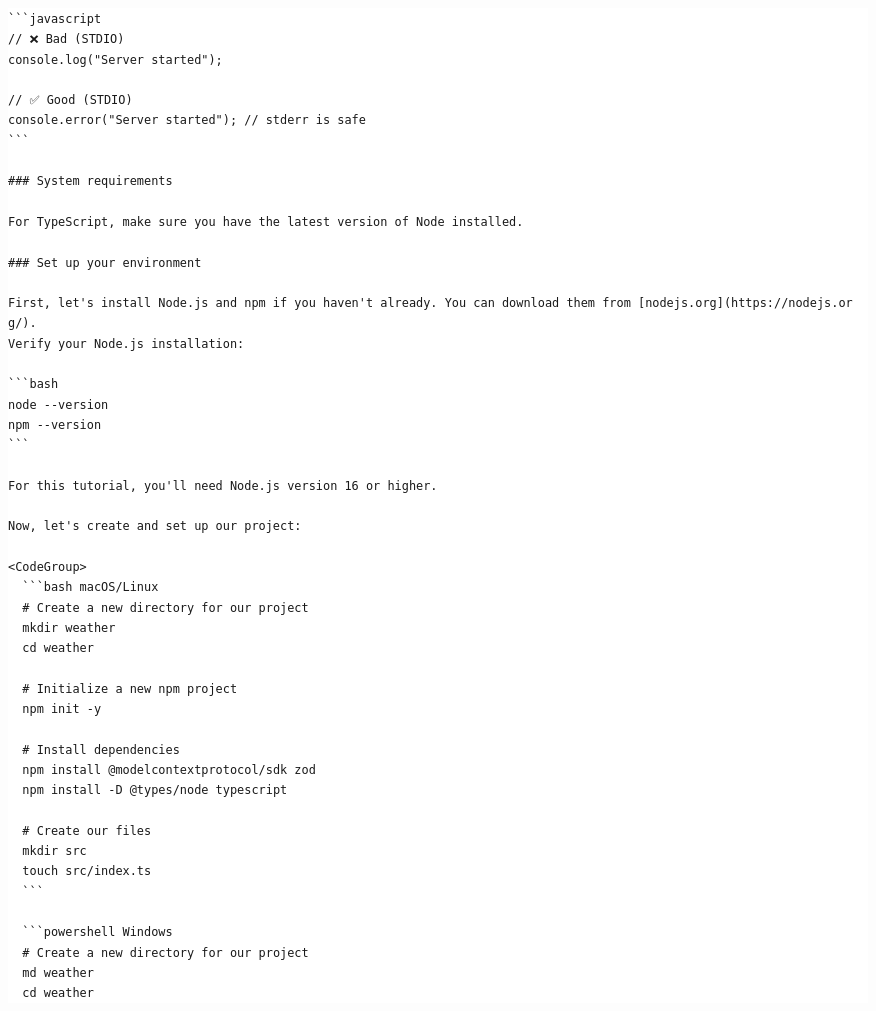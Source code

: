     ```javascript
    // ❌ Bad (STDIO)
    console.log("Server started");
    
    // ✅ Good (STDIO)
    console.error("Server started"); // stderr is safe
    ```
    
    ### System requirements
    
    For TypeScript, make sure you have the latest version of Node installed.
    
    ### Set up your environment
    
    First, let's install Node.js and npm if you haven't already. You can download them from [nodejs.org](https://nodejs.org/).
    Verify your Node.js installation:
    
    ```bash
    node --version
    npm --version
    ```
    
    For this tutorial, you'll need Node.js version 16 or higher.
    
    Now, let's create and set up our project:
    
    <CodeGroup>
      ```bash macOS/Linux
      # Create a new directory for our project
      mkdir weather
      cd weather
    
      # Initialize a new npm project
      npm init -y
    
      # Install dependencies
      npm install @modelcontextprotocol/sdk zod
      npm install -D @types/node typescript
    
      # Create our files
      mkdir src
      touch src/index.ts
      ```
    
      ```powershell Windows
      # Create a new directory for our project
      md weather
      cd weather
    